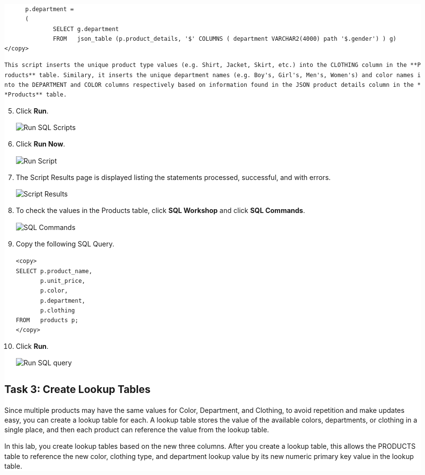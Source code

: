   ```
        p.department =
        (
                SELECT g.department
                FROM   json_table (p.product_details, '$' COLUMNS ( department VARCHAR2(4000) path '$.gender') ) g)
  </copy>
  ```

    This script inserts the unique product type values (e.g. Shirt, Jacket, Skirt, etc.) into the CLOTHING column in the **Products** table. Similary, it inserts the unique department names (e.g. Boy's, Girl's, Men's, Women's) and color names into the DEPARTMENT and COLOR columns respectively based on information found in the JSON product details column in the **Products** table.

5. Click **Run**.

    ![Run SQL Scripts](images2/populate-column-data1.png " ")

6. Click **Run Now**.

    ![Run Script](images2/run-script1.png " ")

7. The Script Results page is displayed listing the statements processed, successful, and with errors.

    ![Script Results](images2/sql-scripts-results1.png " ")

8. To check the values in the Products table, click **SQL Workshop** and click **SQL Commands**.

    ![SQL Commands](images2/open-sql-commands.png " ")

9. Copy the following SQL Query.
    ```
    <copy>
    SELECT p.product_name,
           p.unit_price,
           p.color,
           p.department,
           p.clothing
    FROM   products p;
    </copy>
    ```

10. Click **Run**.

    ![Run SQL query](images2/run-sql-query1.png " ")

## Task 3: Create Lookup Tables
Since multiple products may have the same values for Color, Department, and Clothing, to avoid repetition and make updates easy, you can create a lookup table for each. A lookup table stores the value of the available colors, departments, or clothing in a single place, and then each product can reference the value from the lookup table.

In this lab, you create lookup tables based on the new three columns. After you create a lookup table, this allows the PRODUCTS table to reference the new color, clothing type, and department lookup value by its new numeric primary key value in the lookup table.
